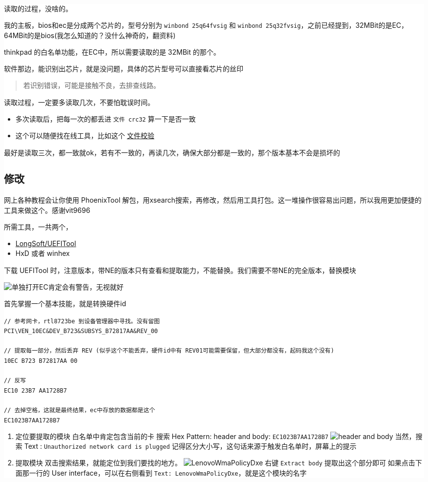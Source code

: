 读取的过程，没啥的。

我的主板，bios和ec是分成两个芯片的，型号分别为 `winbond 25q64fvsig` 和 `winbond 25q32fvsig`，之前已经提到，32MBit的是EC，64MBit的是bios(我怎么知道的？没什么神奇的，翻资料)

thinkpad 的白名单功能，在EC中，所以需要读取的是 32MBit 的那个。

软件那边，能识别出芯片，就是没问题，具体的芯片型号可以直接看芯片的丝印

> 若识别错误，可能是接触不良，去排查线路。

读取过程，一定要多读取几次，不要怕耽误时间。

- 多次读取后，把每一次的都丢进 `文件 crc32` 算一下是否一致

- 这个可以随便找在线工具，比如这个 [文件校验](http://tools.jareye.com/crypto/fileverify.html)

最好是读取三次，都一致就ok，若有不一致的，再读几次，确保大部分都是一致的，那个版本基本不会是损坏的



## 修改

网上各种教程会让你使用 PhoenixTool 解包，用xsearch搜索，再修改，然后用工具打包。这一堆操作很容易出问题，所以我用更加便捷的工具来做这个。感谢vit9696

所需工具，一共两个，

* [LongSoft/UEFITool](https://github.com/LongSoft/UEFITool)
* HxD 或者 winhex

下载 UEFITool 时，注意版本，带NE的版本只有查看和提取能力，不能替换。我们需要不带NE的完全版本，替换模块

![单独打开EC肯定会有警告，无视就好](6.png)


首先掌握一个基本技能，就是转换硬件id

```
// 参考网卡，rtl8723be 到设备管理器中寻找。没有留图
PCI\VEN_10EC&DEV_B723&SUBSYS_B72817AA&REV_00

// 提取每一部分，然后丢弃 REV (似乎这个不能丢弃，硬件id中有 REV01可能需要保留，但大部分都没有，起码我这个没有)
10EC B723 B72817AA 00

// 反写
EC10 23B7 AA1728B7

// 去掉空格，这就是最终结果，ec中存放的数据都是这个
EC1023B7AA1728B7
```

1. 定位要提取的模块
  白名单中肯定包含当前的卡
  搜索 Hex Pattern: header and body:  `EC1023B7AA1728B7`
  ![header and body](7.png)
  当然，搜索 Text : `Unauthorized network card is plugged` 记得区分大小写，这句话来源于触发白名单时，屏幕上的提示

2. 提取模块
  双击搜索结果，就能定位到我们要找的地方。
  ![LenovoWmaPolicyDxe](9.png)
  右键 `Extract body` 提取出这个部分即可
  如果点击下面那一行的 User interface，可以在右侧看到 `Text: LenovoWmaPolicyDxe`，就是这个模块的名字
